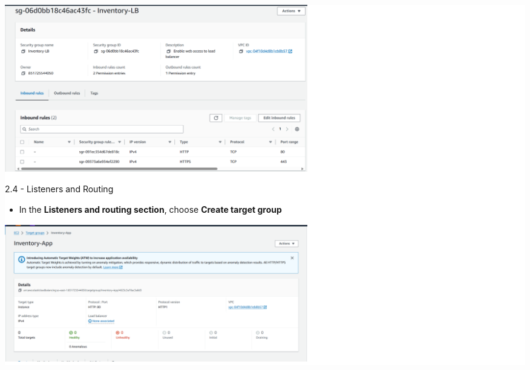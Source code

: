 <img src="./Images/T2-LB%20SG.png" alt="LB-SG" width="500"/>


2.4 - Listeners and Routing

* In the **Listeners and routing section**, choose **Create target group**

<img src="./Images/T2-TG.png" alt="LB-TG" width="500"/>